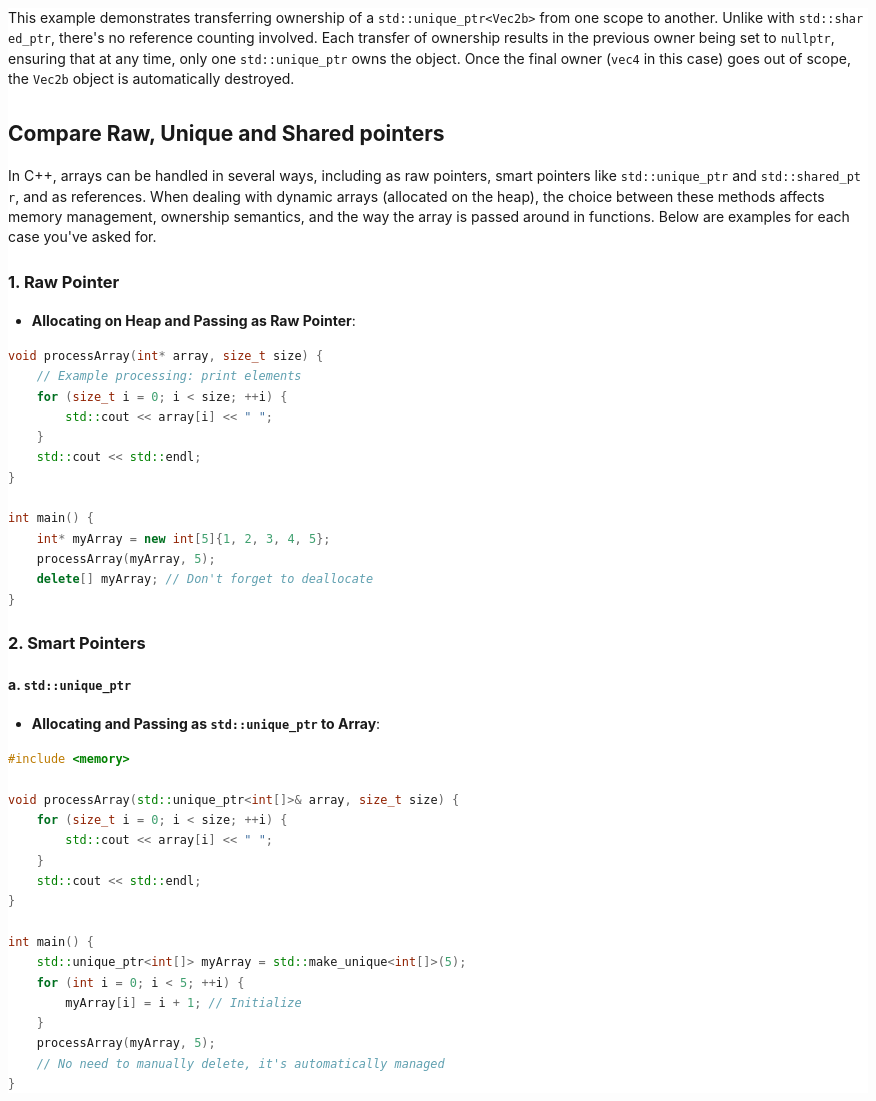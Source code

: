 This example demonstrates transferring ownership of a `std::unique_ptr<Vec2b>`
from one scope to another. Unlike with `std::shared_ptr`, there's no reference
counting involved. Each transfer of ownership results in the previous owner
being set to `nullptr`, ensuring that at any time, only one `std::unique_ptr`
owns the object. Once the final owner (`vec4` in this case) goes out of scope,
the `Vec2b` object is automatically destroyed.

## Compare Raw, Unique and Shared pointers

In C++, arrays can be handled in several ways, including as raw pointers, smart
pointers like `std::unique_ptr` and `std::shared_ptr`, and as references. When
dealing with dynamic arrays (allocated on the heap), the choice between these
methods affects memory management, ownership semantics, and the way the array is
passed around in functions. Below are examples for each case you've asked for.

### 1. Raw Pointer

- **Allocating on Heap and Passing as Raw Pointer**:
```cpp
void processArray(int* array, size_t size) {
    // Example processing: print elements
    for (size_t i = 0; i < size; ++i) {
        std::cout << array[i] << " ";
    }
    std::cout << std::endl;
}

int main() {
    int* myArray = new int[5]{1, 2, 3, 4, 5};
    processArray(myArray, 5);
    delete[] myArray; // Don't forget to deallocate
}
```

### 2. Smart Pointers

#### a. `std::unique_ptr`

- **Allocating and Passing as `std::unique_ptr` to Array**:
```cpp
#include <memory>

void processArray(std::unique_ptr<int[]>& array, size_t size) {
    for (size_t i = 0; i < size; ++i) {
        std::cout << array[i] << " ";
    }
    std::cout << std::endl;
}

int main() {
    std::unique_ptr<int[]> myArray = std::make_unique<int[]>(5);
    for (int i = 0; i < 5; ++i) {
        myArray[i] = i + 1; // Initialize
    }
    processArray(myArray, 5);
    // No need to manually delete, it's automatically managed
}
```
